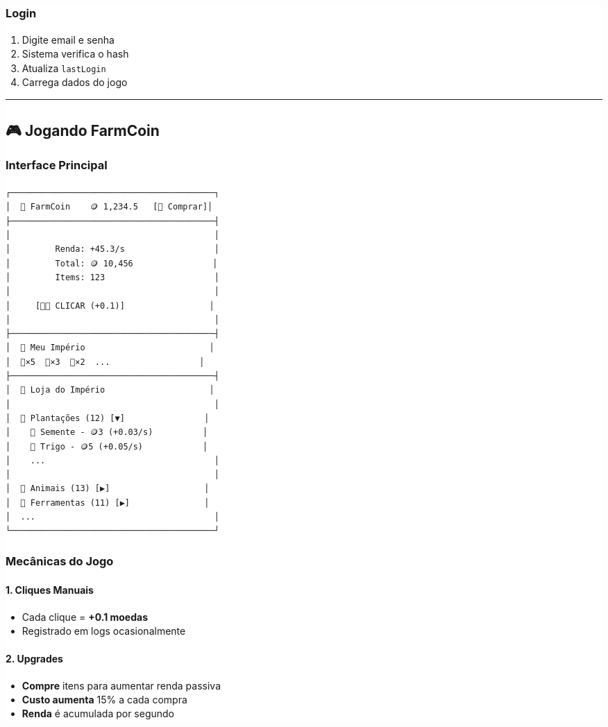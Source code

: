 ### Login

1. Digite email e senha
2. Sistema verifica o hash
3. Atualiza `lastLogin`
4. Carrega dados do jogo

---

## 🎮 Jogando FarmCoin

### Interface Principal

```
┌─────────────────────────────────────────┐
│  🌾 FarmCoin    🪙 1,234.5   [🎁 Comprar]│
├─────────────────────────────────────────┤
│                                         │
│         Renda: +45.3/s                  │
│         Total: 🪙 10,456                │
│         Items: 123                      │
│                                         │
│     [👨‍🌾 CLICAR (+0.1)]                 │
│                                         │
├─────────────────────────────────────────┤
│  📍 Meu Império                         │
│  🌱×5  🐄×3  🚜×2  ...                  │
├─────────────────────────────────────────┤
│  🛒 Loja do Império                     │
│                                         │
│  🌱 Plantações (12) [▼]                │
│    🌱 Semente - 🪙3 (+0.03/s)          │
│    🌾 Trigo - 🪙5 (+0.05/s)            │
│    ...                                  │
│                                         │
│  🐄 Animais (13) [▶]                   │
│  🔧 Ferramentas (11) [▶]               │
│  ...                                    │
└─────────────────────────────────────────┘
```

### Mecânicas do Jogo

#### 1. Cliques Manuais
- Cada clique = **+0.1 moedas**
- Registrado em logs ocasionalmente

#### 2. Upgrades
- **Compre** itens para aumentar renda passiva
- **Custo aumenta** 15% a cada compra
- **Renda** é acumulada por segundo
